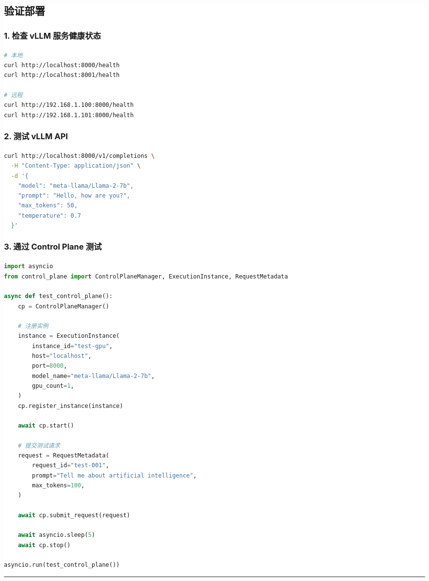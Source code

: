 
## 验证部署

### 1. 检查 vLLM 服务健康状态

```bash
# 本地
curl http://localhost:8000/health
curl http://localhost:8001/health

# 远程
curl http://192.168.1.100:8000/health
curl http://192.168.1.101:8000/health
```

### 2. 测试 vLLM API

```bash
curl http://localhost:8000/v1/completions \
  -H "Content-Type: application/json" \
  -d '{
    "model": "meta-llama/Llama-2-7b",
    "prompt": "Hello, how are you?",
    "max_tokens": 50,
    "temperature": 0.7
  }'
```

### 3. 通过 Control Plane 测试

```python
import asyncio
from control_plane import ControlPlaneManager, ExecutionInstance, RequestMetadata

async def test_control_plane():
    cp = ControlPlaneManager()
    
    # 注册实例
    instance = ExecutionInstance(
        instance_id="test-gpu",
        host="localhost",
        port=8000,
        model_name="meta-llama/Llama-2-7b",
        gpu_count=1,
    )
    cp.register_instance(instance)
    
    await cp.start()
    
    # 提交测试请求
    request = RequestMetadata(
        request_id="test-001",
        prompt="Tell me about artificial intelligence",
        max_tokens=100,
    )
    
    await cp.submit_request(request)
    
    await asyncio.sleep(5)
    await cp.stop()

asyncio.run(test_control_plane())
```

---